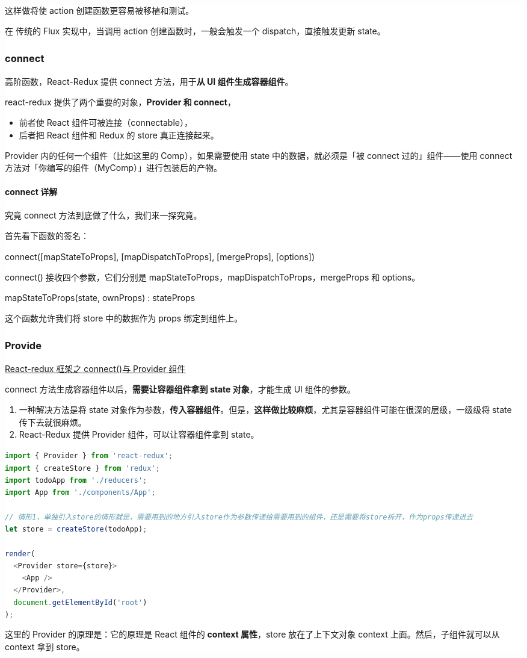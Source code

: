 这样做将使 action 创建函数更容易被移植和测试。

在 传统的 Flux 实现中，当调用 action 创建函数时，一般会触发一个 dispatch，直接触发更新 state。

### connect

高阶函数，React-Redux 提供 connect 方法，用于**从 UI 组件生成容器组件**。

react-redux 提供了两个重要的对象，**Provider 和 connect**，

- 前者使 React 组件可被连接（connectable），
- 后者把 React 组件和 Redux 的 store 真正连接起来。

Provider 内的任何一个组件（比如这里的 Comp），如果需要使用 state 中的数据，就必须是「被 connect 过的」组件——使用 connect 方法对「你编写的组件（MyComp）」进行包装后的产物。

#### connect 详解

究竟 connect 方法到底做了什么，我们来一探究竟。

首先看下函数的签名：

connect([mapStateToProps], [mapDispatchToProps], [mergeProps], [options])

connect() 接收四个参数，它们分别是 mapStateToProps，mapDispatchToProps，mergeProps 和 options。

mapStateToProps(state, ownProps) : stateProps

这个函数允许我们将 store 中的数据作为 props 绑定到组件上。

### Provide

[React-redux 框架之 connect()与 Provider 组件](https://www.jianshu.com/p/5f877993ebcc)

connect 方法生成容器组件以后，**需要让容器组件拿到 state 对象**，才能生成 UI 组件的参数。

1. 一种解决方法是将 state 对象作为参数，**传入容器组件**。但是，**这样做比较麻烦**，尤其是容器组件可能在很深的层级，一级级将 state 传下去就很麻烦。
2. React-Redux 提供 Provider 组件，可以让容器组件拿到 state。

```js
import { Provider } from 'react-redux';
import { createStore } from 'redux';
import todoApp from './reducers';
import App from './components/App';

// 情形1，单独引入store的情形就是，需要用到的地方引入store作为参数传递给需要用到的组件，还是需要将store拆开，作为props传递进去
let store = createStore(todoApp);

render(
  <Provider store={store}>
    <App />
  </Provider>,
  document.getElementById('root')
);
```

这里的 Provider 的原理是：它的原理是 React 组件的 **context 属性**，store 放在了上下文对象 context 上面。然后，子组件就可以从 context 拿到 store。
